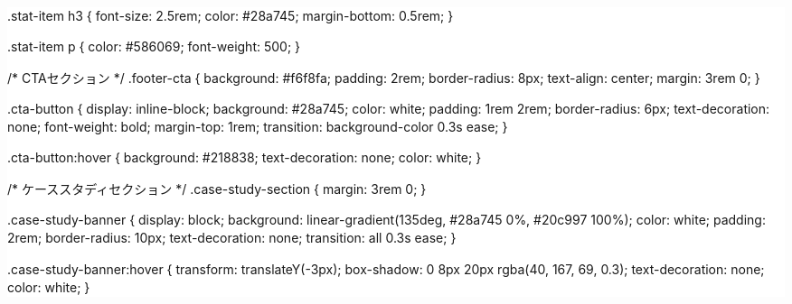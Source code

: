 .stat-item h3 {
  font-size: 2.5rem;
  color: #28a745;
  margin-bottom: 0.5rem;
}

.stat-item p {
  color: #586069;
  font-weight: 500;
}

/* CTAセクション */
.footer-cta {
  background: #f6f8fa;
  padding: 2rem;
  border-radius: 8px;
  text-align: center;
  margin: 3rem 0;
}

.cta-button {
  display: inline-block;
  background: #28a745;
  color: white;
  padding: 1rem 2rem;
  border-radius: 6px;
  text-decoration: none;
  font-weight: bold;
  margin-top: 1rem;
  transition: background-color 0.3s ease;
}

.cta-button:hover {
  background: #218838;
  text-decoration: none;
  color: white;
}

/* ケーススタディセクション */
.case-study-section {
  margin: 3rem 0;
}

.case-study-banner {
  display: block;
  background: linear-gradient(135deg, #28a745 0%, #20c997 100%);
  color: white;
  padding: 2rem;
  border-radius: 10px;
  text-decoration: none;
  transition: all 0.3s ease;
}

.case-study-banner:hover {
  transform: translateY(-3px);
  box-shadow: 0 8px 20px rgba(40, 167, 69, 0.3);
  text-decoration: none;
  color: white;
}
